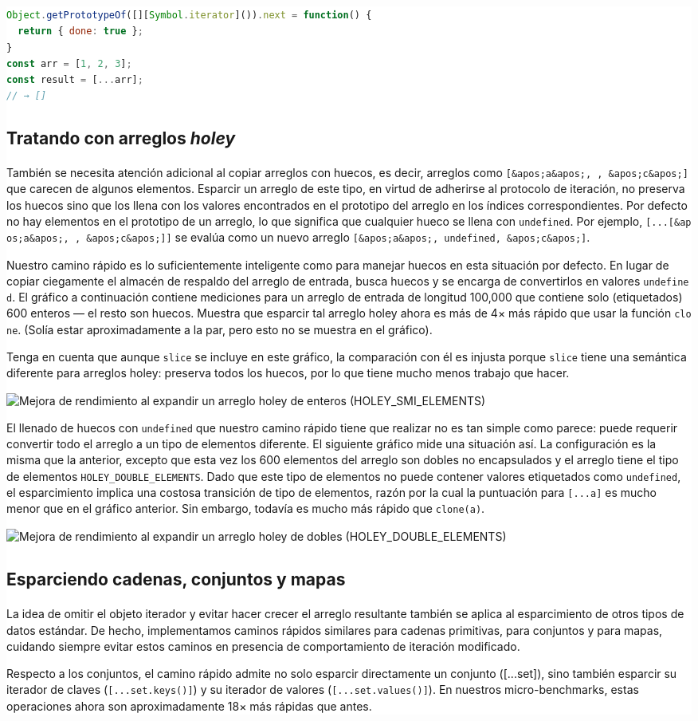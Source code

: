 ```js
Object.getPrototypeOf([][Symbol.iterator]()).next = function() {
  return { done: true };
}
const arr = [1, 2, 3];
const result = [...arr];
// → []
```

## Tratando con arreglos _holey_

También se necesita atención adicional al copiar arreglos con huecos, es decir, arreglos como `[&apos;a&apos;, , &apos;c&apos;]` que carecen de algunos elementos. Esparcir un arreglo de este tipo, en virtud de adherirse al protocolo de iteración, no preserva los huecos sino que los llena con los valores encontrados en el prototipo del arreglo en los índices correspondientes. Por defecto no hay elementos en el prototipo de un arreglo, lo que significa que cualquier hueco se llena con `undefined`. Por ejemplo, `[...[&apos;a&apos;, , &apos;c&apos;]]` se evalúa como un nuevo arreglo `[&apos;a&apos;, undefined, &apos;c&apos;]`.

Nuestro camino rápido es lo suficientemente inteligente como para manejar huecos en esta situación por defecto. En lugar de copiar ciegamente el almacén de respaldo del arreglo de entrada, busca huecos y se encarga de convertirlos en valores `undefined`. El gráfico a continuación contiene mediciones para un arreglo de entrada de longitud 100,000 que contiene solo (etiquetados) 600 enteros — el resto son huecos. Muestra que esparcir tal arreglo holey ahora es más de 4× más rápido que usar la función `clone`. (Solía estar aproximadamente a la par, pero esto no se muestra en el gráfico).

Tenga en cuenta que aunque `slice` se incluye en este gráfico, la comparación con él es injusta porque `slice` tiene una semántica diferente para arreglos holey: preserva todos los huecos, por lo que tiene mucho menos trabajo que hacer.

![Mejora de rendimiento al expandir un arreglo holey de enteros ([`HOLEY_SMI_ELEMENTS`](/blog/elements-kinds))](/_img/spread-elements/spread-holey-smi-array.png)

El llenado de huecos con `undefined` que nuestro camino rápido tiene que realizar no es tan simple como parece: puede requerir convertir todo el arreglo a un tipo de elementos diferente. El siguiente gráfico mide una situación así. La configuración es la misma que la anterior, excepto que esta vez los 600 elementos del arreglo son dobles no encapsulados y el arreglo tiene el tipo de elementos `HOLEY_DOUBLE_ELEMENTS`. Dado que este tipo de elementos no puede contener valores etiquetados como `undefined`, el esparcimiento implica una costosa transición de tipo de elementos, razón por la cual la puntuación para `[...a]` es mucho menor que en el gráfico anterior. Sin embargo, todavía es mucho más rápido que `clone(a)`.

![Mejora de rendimiento al expandir un arreglo holey de dobles ([`HOLEY_DOUBLE_ELEMENTS`](/blog/elements-kinds))](/_img/spread-elements/spread-holey-double-array.png)

## Esparciendo cadenas, conjuntos y mapas

La idea de omitir el objeto iterador y evitar hacer crecer el arreglo resultante también se aplica al esparcimiento de otros tipos de datos estándar. De hecho, implementamos caminos rápidos similares para cadenas primitivas, para conjuntos y para mapas, cuidando siempre evitar estos caminos en presencia de comportamiento de iteración modificado.

Respecto a los conjuntos, el camino rápido admite no solo esparcir directamente un conjunto ([...set]), sino también esparcir su iterador de claves (`[...set.keys()]`) y su iterador de valores (`[...set.values()]`). En nuestros micro-benchmarks, estas operaciones ahora son aproximadamente 18× más rápidas que antes.
